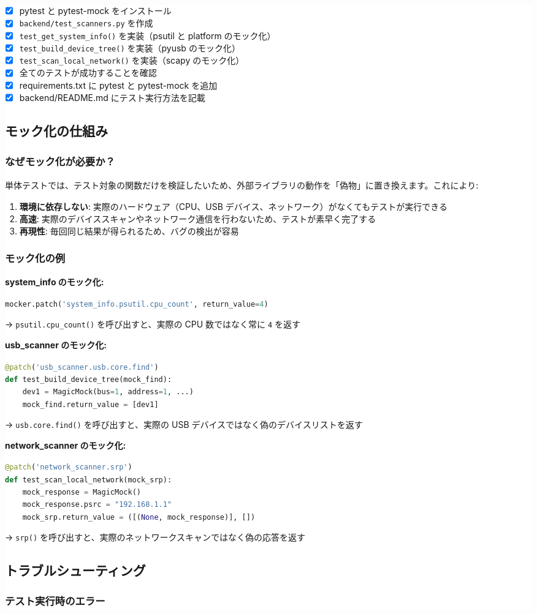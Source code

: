 - [x] pytest と pytest-mock をインストール
- [x] `backend/test_scanners.py` を作成
- [x] `test_get_system_info()` を実装（psutil と platform のモック化）
- [x] `test_build_device_tree()` を実装（pyusb のモック化）
- [x] `test_scan_local_network()` を実装（scapy のモック化）
- [x] 全てのテストが成功することを確認
- [x] requirements.txt に pytest と pytest-mock を追加
- [x] backend/README.md にテスト実行方法を記載

## モック化の仕組み

### なぜモック化が必要か？

単体テストでは、テスト対象の関数だけを検証したいため、外部ライブラリの動作を「偽物」に置き換えます。これにより:

1. **環境に依存しない**: 実際のハードウェア（CPU、USB デバイス、ネットワーク）がなくてもテストが実行できる
2. **高速**: 実際のデバイススキャンやネットワーク通信を行わないため、テストが素早く完了する
3. **再現性**: 毎回同じ結果が得られるため、バグの検出が容易

### モック化の例

**system_info のモック化:**

```python
mocker.patch('system_info.psutil.cpu_count', return_value=4)
```

→ `psutil.cpu_count()` を呼び出すと、実際の CPU 数ではなく常に `4` を返す

**usb_scanner のモック化:**

```python
@patch('usb_scanner.usb.core.find')
def test_build_device_tree(mock_find):
    dev1 = MagicMock(bus=1, address=1, ...)
    mock_find.return_value = [dev1]
```

→ `usb.core.find()` を呼び出すと、実際の USB デバイスではなく偽のデバイスリストを返す

**network_scanner のモック化:**

```python
@patch('network_scanner.srp')
def test_scan_local_network(mock_srp):
    mock_response = MagicMock()
    mock_response.psrc = "192.168.1.1"
    mock_srp.return_value = ([(None, mock_response)], [])
```

→ `srp()` を呼び出すと、実際のネットワークスキャンではなく偽の応答を返す

## トラブルシューティング

### テスト実行時のエラー
